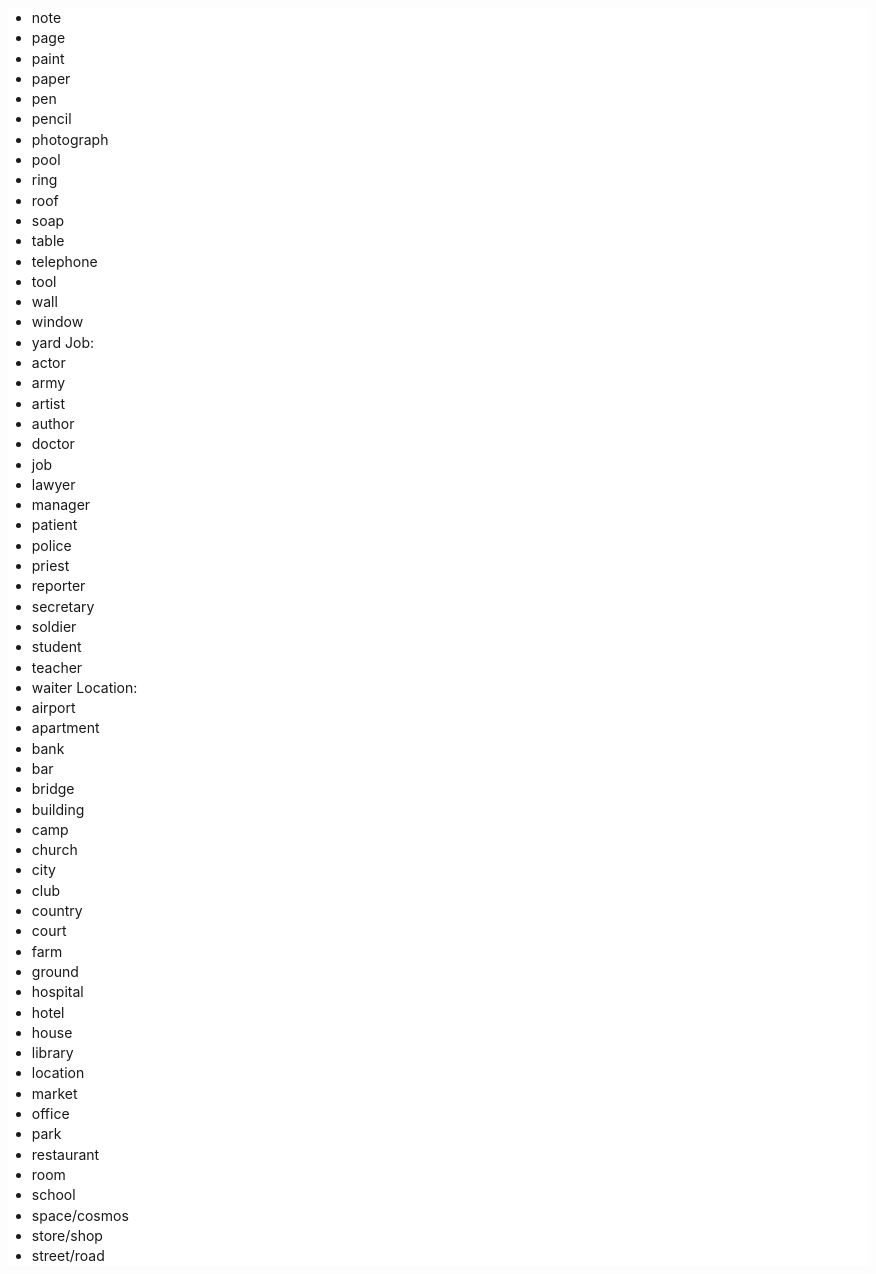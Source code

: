 - note
- page
- paint
- paper
- pen
- pencil
- photograph
- pool
- ring
- roof
- soap
- table
- telephone
- tool
- wall
- window
- yard
Job:
- actor
- army
- artist
- author
- doctor
- job
- lawyer
- manager
- patient
- police
- priest
- reporter
- secretary
- soldier
- student
- teacher
- waiter
Location:
- airport
- apartment
- bank
- bar
- bridge
- building
- camp
- church
- city
- club
- country
- court
- farm
- ground
- hospital
- hotel
- house
- library
- location
- market
- office
- park
- restaurant
- room
- school
- space/cosmos
- store/shop
- street/road